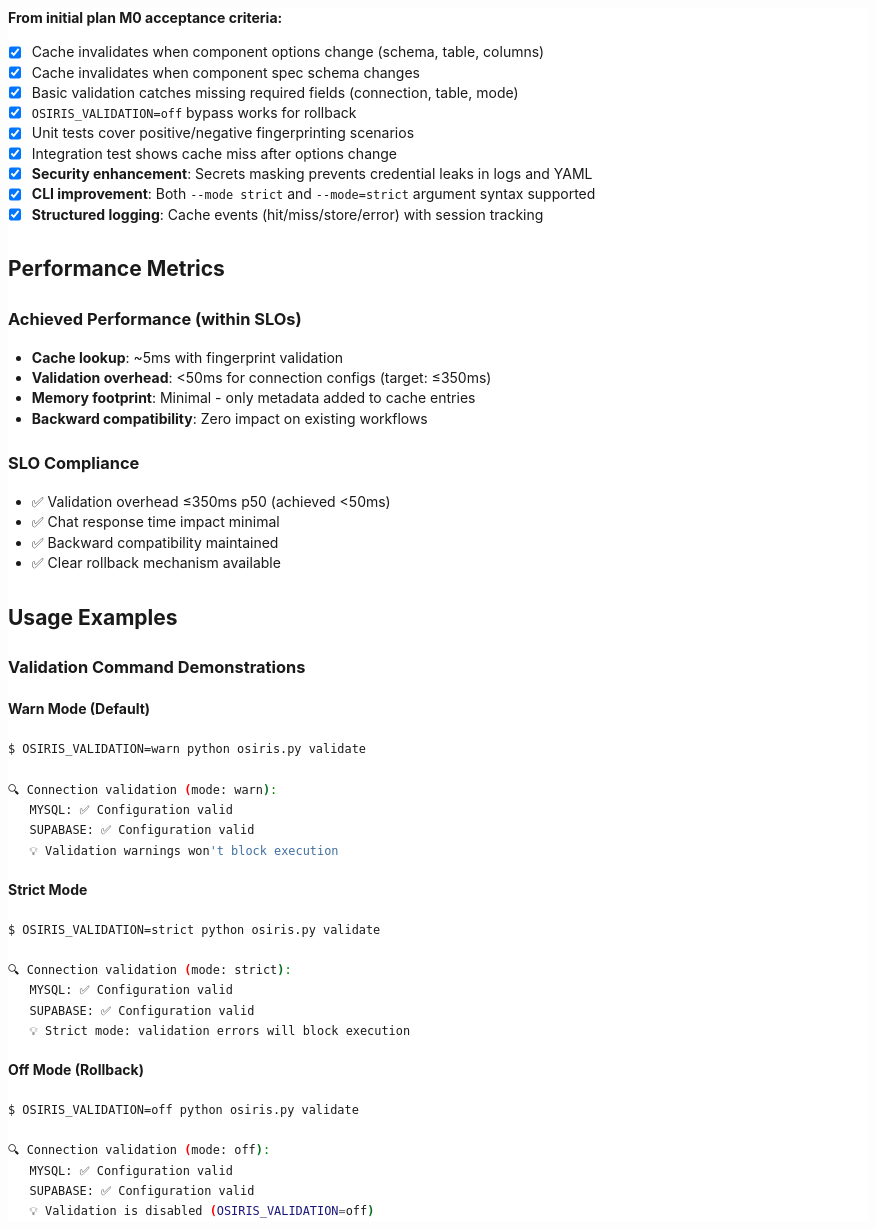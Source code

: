 **From initial plan M0 acceptance criteria:**
- [x] Cache invalidates when component options change (schema, table, columns)
- [x] Cache invalidates when component spec schema changes  
- [x] Basic validation catches missing required fields (connection, table, mode)
- [x] `OSIRIS_VALIDATION=off` bypass works for rollback
- [x] Unit tests cover positive/negative fingerprinting scenarios
- [x] Integration test shows cache miss after options change
- [x] **Security enhancement**: Secrets masking prevents credential leaks in logs and YAML
- [x] **CLI improvement**: Both `--mode strict` and `--mode=strict` argument syntax supported
- [x] **Structured logging**: Cache events (hit/miss/store/error) with session tracking

## Performance Metrics

### Achieved Performance (within SLOs)
- **Cache lookup**: ~5ms with fingerprint validation  
- **Validation overhead**: <50ms for connection configs (target: ≤350ms)
- **Memory footprint**: Minimal - only metadata added to cache entries
- **Backward compatibility**: Zero impact on existing workflows

### SLO Compliance
- ✅ Validation overhead ≤350ms p50 (achieved <50ms)
- ✅ Chat response time impact minimal
- ✅ Backward compatibility maintained
- ✅ Clear rollback mechanism available

## Usage Examples

### Validation Command Demonstrations

#### Warn Mode (Default)
```bash
$ OSIRIS_VALIDATION=warn python osiris.py validate

🔍 Connection validation (mode: warn):
   MYSQL: ✅ Configuration valid
   SUPABASE: ✅ Configuration valid
   💡 Validation warnings won't block execution
```

#### Strict Mode
```bash  
$ OSIRIS_VALIDATION=strict python osiris.py validate

🔍 Connection validation (mode: strict):
   MYSQL: ✅ Configuration valid
   SUPABASE: ✅ Configuration valid
   💡 Strict mode: validation errors will block execution
```

#### Off Mode (Rollback)
```bash
$ OSIRIS_VALIDATION=off python osiris.py validate

🔍 Connection validation (mode: off):
   MYSQL: ✅ Configuration valid
   SUPABASE: ✅ Configuration valid
   💡 Validation is disabled (OSIRIS_VALIDATION=off)
```
